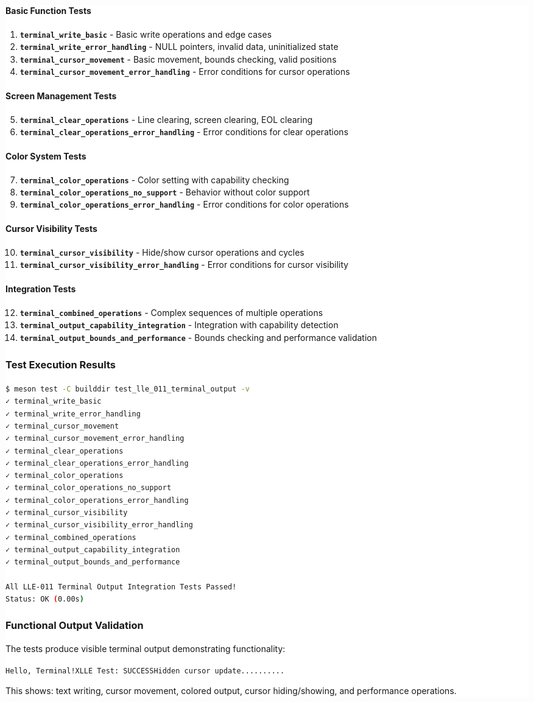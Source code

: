 #### Basic Function Tests
1. **`terminal_write_basic`** - Basic write operations and edge cases
2. **`terminal_write_error_handling`** - NULL pointers, invalid data, uninitialized state
3. **`terminal_cursor_movement`** - Basic movement, bounds checking, valid positions
4. **`terminal_cursor_movement_error_handling`** - Error conditions for cursor operations

#### Screen Management Tests  
5. **`terminal_clear_operations`** - Line clearing, screen clearing, EOL clearing
6. **`terminal_clear_operations_error_handling`** - Error conditions for clear operations

#### Color System Tests
7. **`terminal_color_operations`** - Color setting with capability checking
8. **`terminal_color_operations_no_support`** - Behavior without color support
9. **`terminal_color_operations_error_handling`** - Error conditions for color operations

#### Cursor Visibility Tests
10. **`terminal_cursor_visibility`** - Hide/show cursor operations and cycles
11. **`terminal_cursor_visibility_error_handling`** - Error conditions for cursor visibility

#### Integration Tests
12. **`terminal_combined_operations`** - Complex sequences of multiple operations
13. **`terminal_output_capability_integration`** - Integration with capability detection
14. **`terminal_output_bounds_and_performance`** - Bounds checking and performance validation

### Test Execution Results
```bash
$ meson test -C builddir test_lle_011_terminal_output -v
✓ terminal_write_basic
✓ terminal_write_error_handling
✓ terminal_cursor_movement
✓ terminal_cursor_movement_error_handling
✓ terminal_clear_operations
✓ terminal_clear_operations_error_handling
✓ terminal_color_operations
✓ terminal_color_operations_no_support
✓ terminal_color_operations_error_handling
✓ terminal_cursor_visibility
✓ terminal_cursor_visibility_error_handling
✓ terminal_combined_operations
✓ terminal_output_capability_integration
✓ terminal_output_bounds_and_performance

All LLE-011 Terminal Output Integration Tests Passed!
Status: OK (0.00s)
```

### Functional Output Validation
The tests produce visible terminal output demonstrating functionality:
```
Hello, Terminal!XLLE Test: SUCCESSHidden cursor update..........
```
This shows: text writing, cursor movement, colored output, cursor hiding/showing, and performance operations.
